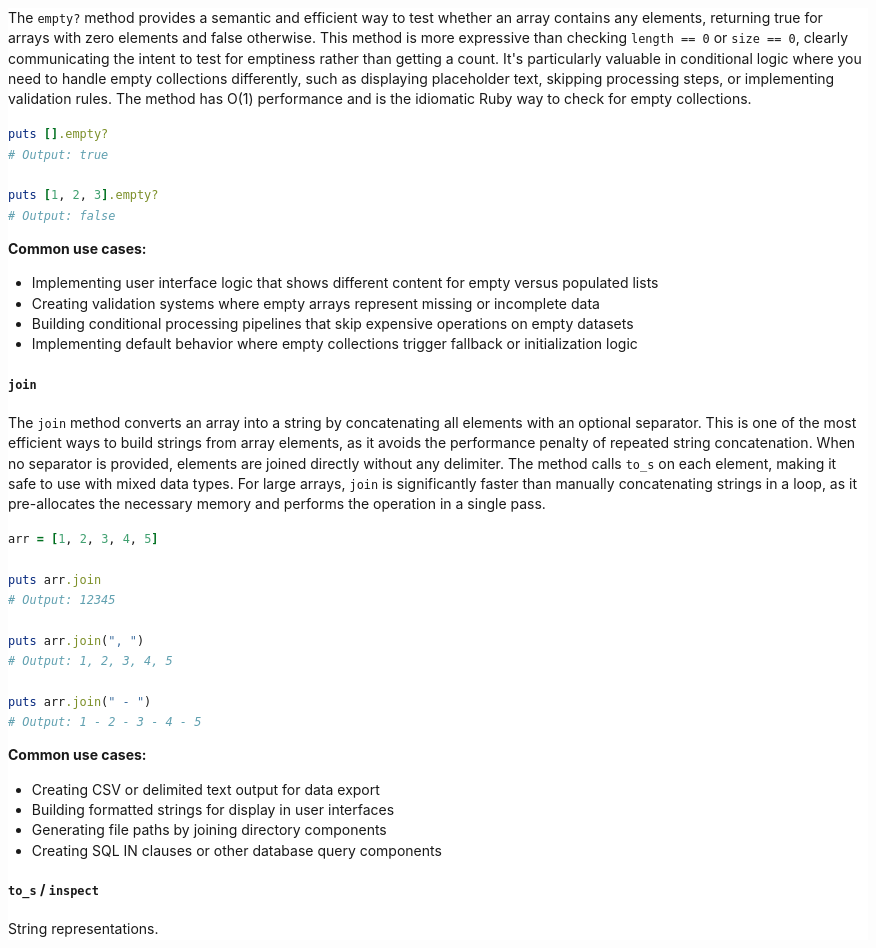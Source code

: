 The `empty?` method provides a semantic and efficient way to test whether an array contains any elements, returning true for arrays with zero elements and false otherwise. This method is more expressive than checking `length == 0` or `size == 0`, clearly communicating the intent to test for emptiness rather than getting a count. It's particularly valuable in conditional logic where you need to handle empty collections differently, such as displaying placeholder text, skipping processing steps, or implementing validation rules. The method has O(1) performance and is the idiomatic Ruby way to check for empty collections.

```ruby
puts [].empty?
# Output: true

puts [1, 2, 3].empty?
# Output: false
```

**Common use cases:**

- Implementing user interface logic that shows different content for empty versus populated lists
- Creating validation systems where empty arrays represent missing or incomplete data
- Building conditional processing pipelines that skip expensive operations on empty datasets
- Implementing default behavior where empty collections trigger fallback or initialization logic

#### `join`

The `join` method converts an array into a string by concatenating all elements with an optional separator. This is one of the most efficient ways to build strings from array elements, as it avoids the performance penalty of repeated string concatenation. When no separator is provided, elements are joined directly without any delimiter. The method calls `to_s` on each element, making it safe to use with mixed data types. For large arrays, `join` is significantly faster than manually concatenating strings in a loop, as it pre-allocates the necessary memory and performs the operation in a single pass.

```ruby
arr = [1, 2, 3, 4, 5]

puts arr.join
# Output: 12345

puts arr.join(", ")
# Output: 1, 2, 3, 4, 5

puts arr.join(" - ")
# Output: 1 - 2 - 3 - 4 - 5
```

**Common use cases:**

- Creating CSV or delimited text output for data export
- Building formatted strings for display in user interfaces
- Generating file paths by joining directory components
- Creating SQL IN clauses or other database query components

#### `to_s` / `inspect`

String representations.
